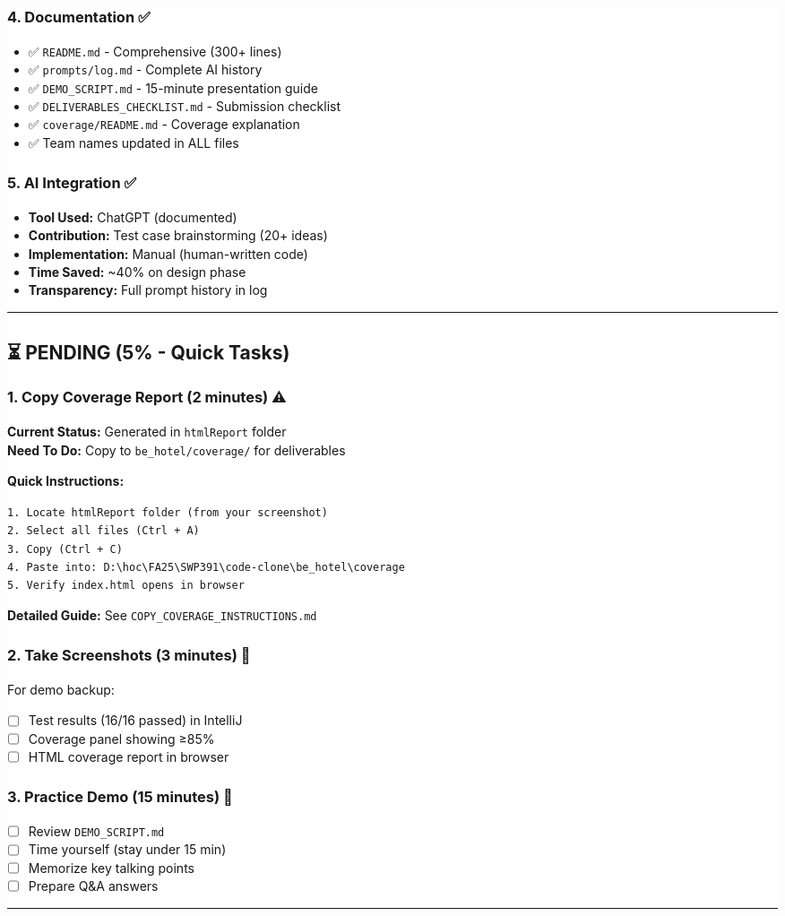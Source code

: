 ### 4. Documentation ✅

- ✅ `README.md` - Comprehensive (300+ lines)
- ✅ `prompts/log.md` - Complete AI history
- ✅ `DEMO_SCRIPT.md` - 15-minute presentation guide
- ✅ `DELIVERABLES_CHECKLIST.md` - Submission checklist
- ✅ `coverage/README.md` - Coverage explanation
- ✅ Team names updated in ALL files

### 5. AI Integration ✅

- **Tool Used:** ChatGPT (documented)
- **Contribution:** Test case brainstorming (20+ ideas)
- **Implementation:** Manual (human-written code)
- **Time Saved:** ~40% on design phase
- **Transparency:** Full prompt history in log

---

## ⏳ PENDING (5% - Quick Tasks)

### 1. Copy Coverage Report (2 minutes) ⚠️

**Current Status:** Generated in `htmlReport` folder  
**Need To Do:** Copy to `be_hotel/coverage/` for deliverables

**Quick Instructions:**

```
1. Locate htmlReport folder (from your screenshot)
2. Select all files (Ctrl + A)
3. Copy (Ctrl + C)
4. Paste into: D:\hoc\FA25\SWP391\code-clone\be_hotel\coverage
5. Verify index.html opens in browser
```

**Detailed Guide:** See `COPY_COVERAGE_INSTRUCTIONS.md`

### 2. Take Screenshots (3 minutes) 📸

For demo backup:

- [ ] Test results (16/16 passed) in IntelliJ
- [ ] Coverage panel showing ≥85%
- [ ] HTML coverage report in browser

### 3. Practice Demo (15 minutes) 🎤

- [ ] Review `DEMO_SCRIPT.md`
- [ ] Time yourself (stay under 15 min)
- [ ] Memorize key talking points
- [ ] Prepare Q&A answers

---

